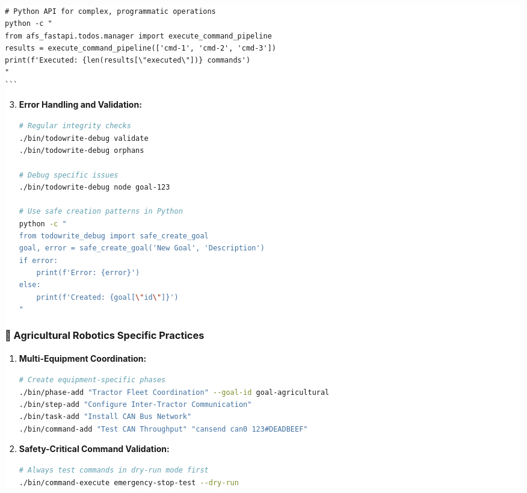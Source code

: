     # Python API for complex, programmatic operations
    python -c "
    from afs_fastapi.todos.manager import execute_command_pipeline
    results = execute_command_pipeline(['cmd-1', 'cmd-2', 'cmd-3'])
    print(f'Executed: {len(results[\"executed\"])} commands')
    "
    ```

3.  **Error Handling and Validation:**
    ```bash
    # Regular integrity checks
    ./bin/todowrite-debug validate
    ./bin/todowrite-debug orphans

    # Debug specific issues
    ./bin/todowrite-debug node goal-123

    # Use safe creation patterns in Python
    python -c "
    from todowrite_debug import safe_create_goal
    goal, error = safe_create_goal('New Goal', 'Description')
    if error:
        print(f'Error: {error}')
    else:
        print(f'Created: {goal[\"id\"]}')
    "
    ```

### 🌾 Agricultural Robotics Specific Practices

1.  **Multi-Equipment Coordination:**
    ```bash
    # Create equipment-specific phases
    ./bin/phase-add "Tractor Fleet Coordination" --goal-id goal-agricultural
    ./bin/step-add "Configure Inter-Tractor Communication"
    ./bin/task-add "Install CAN Bus Network"
    ./bin/command-add "Test CAN Throughput" "cansend can0 123#DEADBEEF"
    ```

2.  **Safety-Critical Command Validation:**
    ```bash
    # Always test commands in dry-run mode first
    ./bin/command-execute emergency-stop-test --dry-run
